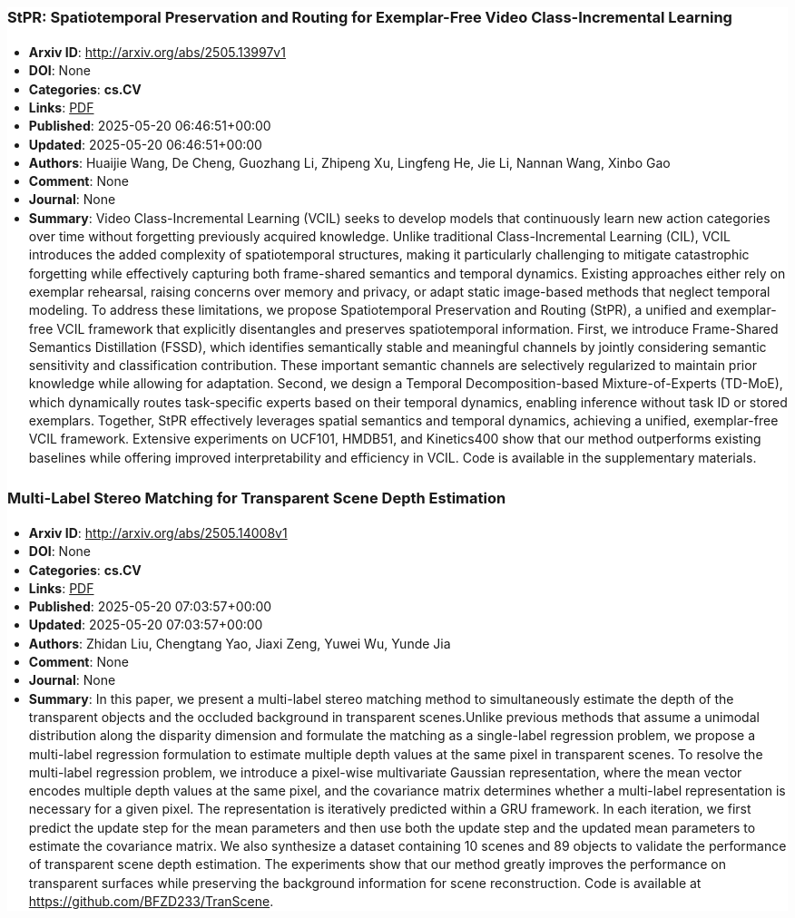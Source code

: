 

### StPR: Spatiotemporal Preservation and Routing for Exemplar-Free Video Class-Incremental Learning
- **Arxiv ID**: http://arxiv.org/abs/2505.13997v1
- **DOI**: None
- **Categories**: **cs.CV**
- **Links**: [PDF](http://arxiv.org/pdf/2505.13997v1)
- **Published**: 2025-05-20 06:46:51+00:00
- **Updated**: 2025-05-20 06:46:51+00:00
- **Authors**: Huaijie Wang, De Cheng, Guozhang Li, Zhipeng Xu, Lingfeng He, Jie Li, Nannan Wang, Xinbo Gao
- **Comment**: None
- **Journal**: None
- **Summary**: Video Class-Incremental Learning (VCIL) seeks to develop models that continuously learn new action categories over time without forgetting previously acquired knowledge. Unlike traditional Class-Incremental Learning (CIL), VCIL introduces the added complexity of spatiotemporal structures, making it particularly challenging to mitigate catastrophic forgetting while effectively capturing both frame-shared semantics and temporal dynamics. Existing approaches either rely on exemplar rehearsal, raising concerns over memory and privacy, or adapt static image-based methods that neglect temporal modeling. To address these limitations, we propose Spatiotemporal Preservation and Routing (StPR), a unified and exemplar-free VCIL framework that explicitly disentangles and preserves spatiotemporal information. First, we introduce Frame-Shared Semantics Distillation (FSSD), which identifies semantically stable and meaningful channels by jointly considering semantic sensitivity and classification contribution. These important semantic channels are selectively regularized to maintain prior knowledge while allowing for adaptation. Second, we design a Temporal Decomposition-based Mixture-of-Experts (TD-MoE), which dynamically routes task-specific experts based on their temporal dynamics, enabling inference without task ID or stored exemplars. Together, StPR effectively leverages spatial semantics and temporal dynamics, achieving a unified, exemplar-free VCIL framework. Extensive experiments on UCF101, HMDB51, and Kinetics400 show that our method outperforms existing baselines while offering improved interpretability and efficiency in VCIL. Code is available in the supplementary materials.



### Multi-Label Stereo Matching for Transparent Scene Depth Estimation
- **Arxiv ID**: http://arxiv.org/abs/2505.14008v1
- **DOI**: None
- **Categories**: **cs.CV**
- **Links**: [PDF](http://arxiv.org/pdf/2505.14008v1)
- **Published**: 2025-05-20 07:03:57+00:00
- **Updated**: 2025-05-20 07:03:57+00:00
- **Authors**: Zhidan Liu, Chengtang Yao, Jiaxi Zeng, Yuwei Wu, Yunde Jia
- **Comment**: None
- **Journal**: None
- **Summary**: In this paper, we present a multi-label stereo matching method to simultaneously estimate the depth of the transparent objects and the occluded background in transparent scenes.Unlike previous methods that assume a unimodal distribution along the disparity dimension and formulate the matching as a single-label regression problem, we propose a multi-label regression formulation to estimate multiple depth values at the same pixel in transparent scenes. To resolve the multi-label regression problem, we introduce a pixel-wise multivariate Gaussian representation, where the mean vector encodes multiple depth values at the same pixel, and the covariance matrix determines whether a multi-label representation is necessary for a given pixel. The representation is iteratively predicted within a GRU framework. In each iteration, we first predict the update step for the mean parameters and then use both the update step and the updated mean parameters to estimate the covariance matrix. We also synthesize a dataset containing 10 scenes and 89 objects to validate the performance of transparent scene depth estimation. The experiments show that our method greatly improves the performance on transparent surfaces while preserving the background information for scene reconstruction. Code is available at https://github.com/BFZD233/TranScene.
